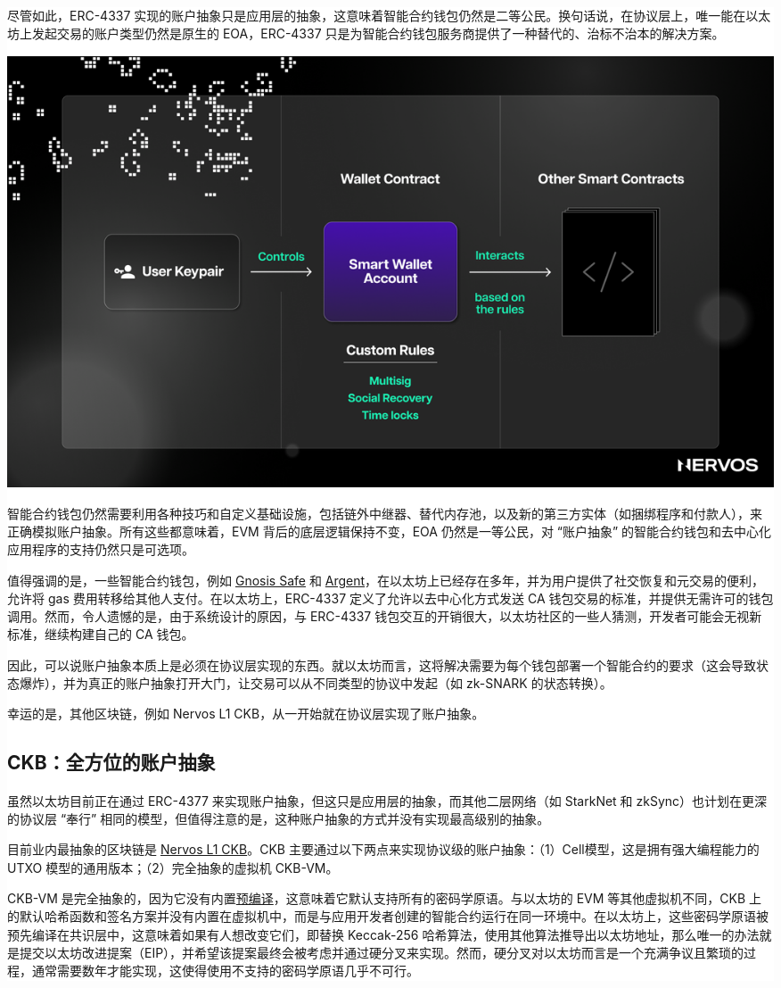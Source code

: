尽管如此，ERC-4337 实现的账户抽象只是应用层的抽象，这意味着智能合约钱包仍然是二等公民。换句话说，在协议层上，唯一能在以太坊上发起交易的账户类型仍然是原生的 EOA，ERC-4337 只是为智能合约钱包服务商提供了一种替代的、治标不治本的解决方案。


![alt_text](images/image6.png "image_tooltip")

智能合约钱包仍然需要利用各种技巧和自定义基础设施，包括链外中继器、替代内存池，以及新的第三方实体（如捆绑程序和付款人），来正确模拟账户抽象。所有这些都意味着，EVM 背后的底层逻辑保持不变，EOA 仍然是一等公民，对 “账户抽象” 的智能合约钱包和去中心化应用程序的支持仍然只是可选项。

值得强调的是，一些智能合约钱包，例如 [Gnosis Safe](https://safe.global/) 和 [Argent](https://www.argent.xyz/)，在以太坊上已经存在多年，并为用户提供了社交恢复和元交易的便利，允许将 gas 费用转移给其他人支付。在以太坊上，ERC-4337 定义了允许以去中心化方式发送 CA 钱包交易的标准，并提供无需许可的钱包调用。然而，令人遗憾的是，由于系统设计的原因，与 ERC-4337 钱包交互的开销很大，以太坊社区的一些人猜测，开发者可能会无视新标准，继续构建自己的 CA 钱包。

因此，可以说账户抽象本质上是必须在协议层实现的东西。就以太坊而言，这将解决需要为每个钱包部署一个智能合约的要求（这会导致状态爆炸），并为真正的账户抽象打开大门，让交易可以从不同类型的协议中发起（如 zk-SNARK 的状态转换）。

幸运的是，其他区块链，例如 Nervos L1 CKB，从一开始就在协议层实现了账户抽象。




## CKB：全方位的账户抽象

虽然以太坊目前正在通过 ERC-4377 来实现账户抽象，但这只是应用层的抽象，而其他二层网络（如 StarkNet 和 zkSync）也计划在更深的协议层 “奉行” 相同的模型，但值得注意的是，这种账户抽象的方式并没有实现最高级别的抽象。

目前业内最抽象的区块链是 [Nervos L1 CKB](https://www.nervos.org/knowledge-base/nervos_overview_of_a_layered_blockchain)。CKB 主要通过以下两点来实现协议级的账户抽象：（1）Cell模型，这是拥有强大编程能力的 UTXO 模型的通用版本；（2）完全抽象的虚拟机 CKB-VM。

CKB-VM 是完全抽象的，因为它没有内置[预编译](https://www.nervos.org/knowledge-base/what_are-precompiles_%28explainCKBot%29)，这意味着它默认支持所有的密码学原语。与以太坊的 EVM 等其他虚拟机不同，CKB 上的默认哈希函数和签名方案并没有内置在虚拟机中，而是与应用开发者创建的智能合约运行在同一环境中。在以太坊上，这些密码学原语被预先编译在共识层中，这意味着如果有人想改变它们，即替换 Keccak-256 哈希算法，使用其他算法推导出以太坊地址，那么唯一的办法就是提交以太坊改进提案（EIP），并希望该提案最终会被考虑并通过硬分叉来实现。然而，硬分叉对以太坊而言是一个充满争议且繁琐的过程，通常需要数年才能实现，这使得使用不支持的密码学原语几乎不可行。
